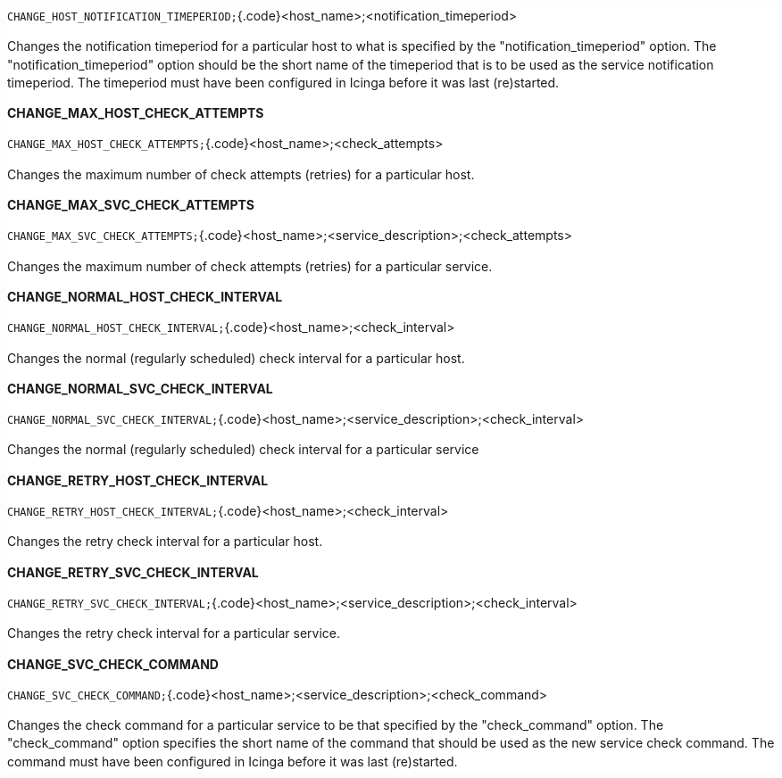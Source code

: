 `CHANGE_HOST_NOTIFICATION_TIMEPERIOD;`{.code}\<host\_name\>;\<notification\_timeperiod\>

Changes the notification timeperiod for a particular host to what is
specified by the "notification\_timeperiod" option. The
"notification\_timeperiod" option should be the short name of the
timeperiod that is to be used as the service notification timeperiod.
The timeperiod must have been configured in Icinga before it was last
(re)started.

**CHANGE\_MAX\_HOST\_CHECK\_ATTEMPTS**

`CHANGE_MAX_HOST_CHECK_ATTEMPTS;`{.code}\<host\_name\>;\<check\_attempts\>

Changes the maximum number of check attempts (retries) for a particular
host.

**CHANGE\_MAX\_SVC\_CHECK\_ATTEMPTS**

`CHANGE_MAX_SVC_CHECK_ATTEMPTS;`{.code}\<host\_name\>;\<service\_description\>;\<check\_attempts\>

Changes the maximum number of check attempts (retries) for a particular
service.

**CHANGE\_NORMAL\_HOST\_CHECK\_INTERVAL**

`CHANGE_NORMAL_HOST_CHECK_INTERVAL;`{.code}\<host\_name\>;\<check\_interval\>

Changes the normal (regularly scheduled) check interval for a particular
host.

**CHANGE\_NORMAL\_SVC\_CHECK\_INTERVAL**

`CHANGE_NORMAL_SVC_CHECK_INTERVAL;`{.code}\<host\_name\>;\<service\_description\>;\<check\_interval\>

Changes the normal (regularly scheduled) check interval for a particular
service

**CHANGE\_RETRY\_HOST\_CHECK\_INTERVAL**

`CHANGE_RETRY_HOST_CHECK_INTERVAL;`{.code}\<host\_name\>;\<check\_interval\>

Changes the retry check interval for a particular host.

**CHANGE\_RETRY\_SVC\_CHECK\_INTERVAL**

`CHANGE_RETRY_SVC_CHECK_INTERVAL;`{.code}\<host\_name\>;\<service\_description\>;\<check\_interval\>

Changes the retry check interval for a particular service.

**CHANGE\_SVC\_CHECK\_COMMAND**

`CHANGE_SVC_CHECK_COMMAND;`{.code}\<host\_name\>;\<service\_description\>;\<check\_command\>

Changes the check command for a particular service to be that specified
by the "check\_command" option. The "check\_command" option specifies
the short name of the command that should be used as the new service
check command. The command must have been configured in Icinga before it
was last (re)started.
